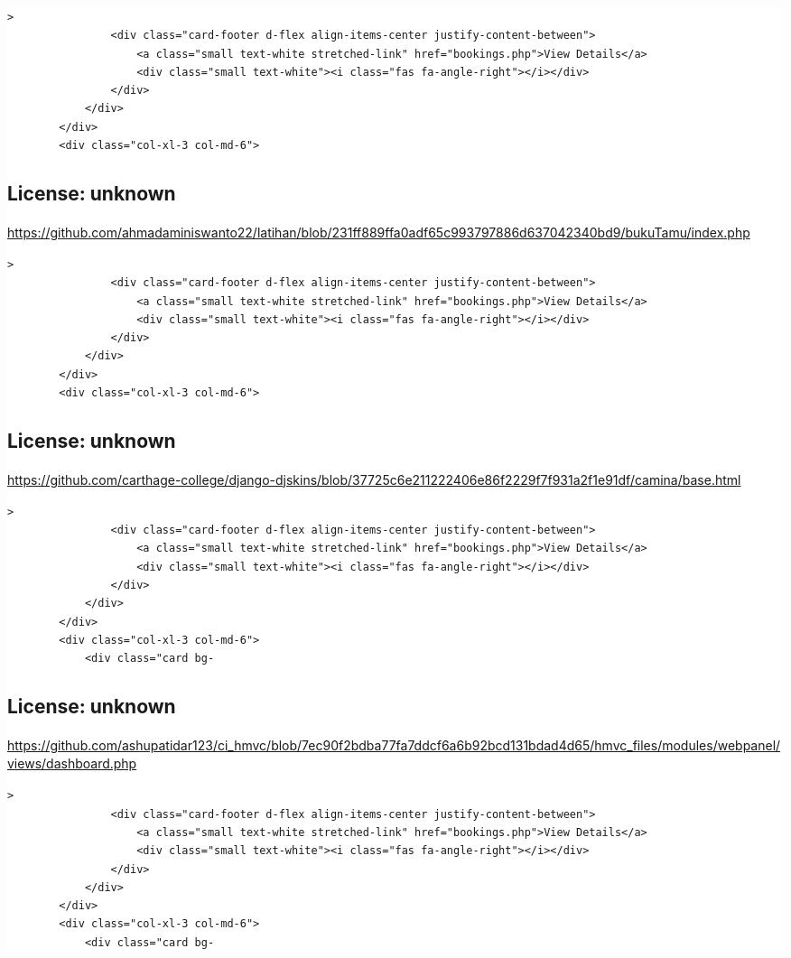 ```
>
                <div class="card-footer d-flex align-items-center justify-content-between">
                    <a class="small text-white stretched-link" href="bookings.php">View Details</a>
                    <div class="small text-white"><i class="fas fa-angle-right"></i></div>
                </div>
            </div>
        </div>
        <div class="col-xl-3 col-md-6">
```


## License: unknown
https://github.com/ahmadaminiswanto22/latihan/blob/231ff889ffa0adf65c993797886d637042340bd9/bukuTamu/index.php

```
>
                <div class="card-footer d-flex align-items-center justify-content-between">
                    <a class="small text-white stretched-link" href="bookings.php">View Details</a>
                    <div class="small text-white"><i class="fas fa-angle-right"></i></div>
                </div>
            </div>
        </div>
        <div class="col-xl-3 col-md-6">
```


## License: unknown
https://github.com/carthage-college/django-djskins/blob/37725c6e211222406e86f2229f7f931a2f1e91df/camina/base.html

```
>
                <div class="card-footer d-flex align-items-center justify-content-between">
                    <a class="small text-white stretched-link" href="bookings.php">View Details</a>
                    <div class="small text-white"><i class="fas fa-angle-right"></i></div>
                </div>
            </div>
        </div>
        <div class="col-xl-3 col-md-6">
            <div class="card bg-
```


## License: unknown
https://github.com/ashupatidar123/ci_hmvc/blob/7ec90f2bdba77fa7ddcf6a6b92bcd131bdad4d65/hmvc_files/modules/webpanel/views/dashboard.php

```
>
                <div class="card-footer d-flex align-items-center justify-content-between">
                    <a class="small text-white stretched-link" href="bookings.php">View Details</a>
                    <div class="small text-white"><i class="fas fa-angle-right"></i></div>
                </div>
            </div>
        </div>
        <div class="col-xl-3 col-md-6">
            <div class="card bg-
```
